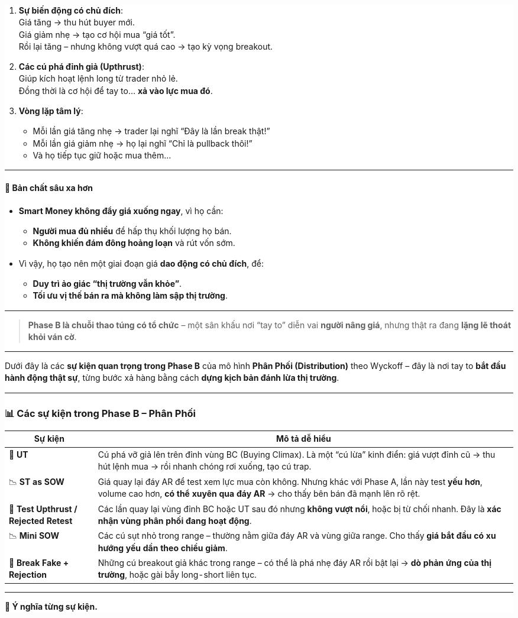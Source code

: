 1. **Sự biến động có chủ đích**:  
   Giá tăng → thu hút buyer mới.  
   Giá giảm nhẹ → tạo cơ hội mua “giá tốt”.  
   Rồi lại tăng – nhưng không vượt quá cao → tạo kỳ vọng breakout.

2. **Các cú phá đỉnh giả (Upthrust)**:  
   Giúp kích hoạt lệnh long từ trader nhỏ lẻ.  
   Đồng thời là cơ hội để tay to… **xả vào lực mua đó**.

3. **Vòng lặp tâm lý**:  
   - Mỗi lần giá tăng nhẹ → trader lại nghĩ “Đây là lần break thật!”  
   - Mỗi lần giá giảm nhẹ → họ lại nghĩ “Chỉ là pullback thôi!”  
   - Và họ tiếp tục giữ hoặc mua thêm…

---

#### 🧠 Bản chất sâu xa hơn

- **Smart Money không đẩy giá xuống ngay**, vì họ cần:
  - **Người mua đủ nhiều** để hấp thụ khối lượng họ bán.
  - **Không khiến đám đông hoảng loạn** và rút vốn sớm.

- Vì vậy, họ tạo nên một giai đoạn giá **dao động có chủ đích**, để:
  - **Duy trì ảo giác “thị trường vẫn khỏe”**.
  - **Tối ưu vị thế bán ra mà không làm sập thị trường**.

---

> **Phase B là chuỗi thao túng có tổ chức** – một sân khấu nơi “tay to” diễn vai **người nâng giá**, nhưng thật ra đang **lặng lẽ thoát khỏi ván cờ**.

---

Dưới đây là các **sự kiện quan trọng trong Phase B** của mô hình **Phân Phối (Distribution)** theo Wyckoff – đây là nơi tay to **bắt đầu hành động thật sự**, từng bước xả hàng bằng cách **dựng kịch bản đánh lừa thị trường**.

---

### 📊 **Các sự kiện trong Phase B – Phân Phối**

| Sự kiện                               | Mô tả dễ hiểu                                                                                                                                                                           |
| ------------------------------------- | --------------------------------------------------------------------------------------------------------------------------------------------------------------------------------------- |
| 🔼 **UT**                              | Cú phá vỡ giả lên trên đỉnh vùng BC (Buying Climax). Là một “cú lừa” kinh điển: giá vượt đỉnh cũ → thu hút lệnh mua → rồi nhanh chóng rơi xuống, tạo cú trap.                           |
| 📉 **ST as SOW**                       | Giá quay lại đáy AR để test xem lực mua còn không. Nhưng khác với Phase A, lần này test **yếu hơn**, volume cao hơn, **có thể xuyên qua đáy AR** → cho thấy bên bán đã mạnh lên rõ rệt. |
| 🔄 **Test Upthrust / Rejected Retest** | Các lần quay lại vùng đỉnh BC hoặc UT sau đó nhưng **không vượt nổi**, hoặc bị từ chối nhanh. Đây là **xác nhận vùng phân phối đang hoạt động**.                                        |
| 📉 **Mini SOW**                        | Các cú sụt nhỏ trong range – thường nằm giữa đáy AR và vùng giữa range. Cho thấy **giá bắt đầu có xu hướng yếu dần theo chiều giảm**.                                                   |
| 🧨 **Break Fake + Rejection**          | Những cú breakout giả khác trong range – có thể là phá nhẹ đáy AR rồi bật lại → **dò phản ứng của thị trường**, hoặc gài bẫy long-short liên tục.                                       |

---

**🎯 Ý nghĩa từng sự kiện.**
